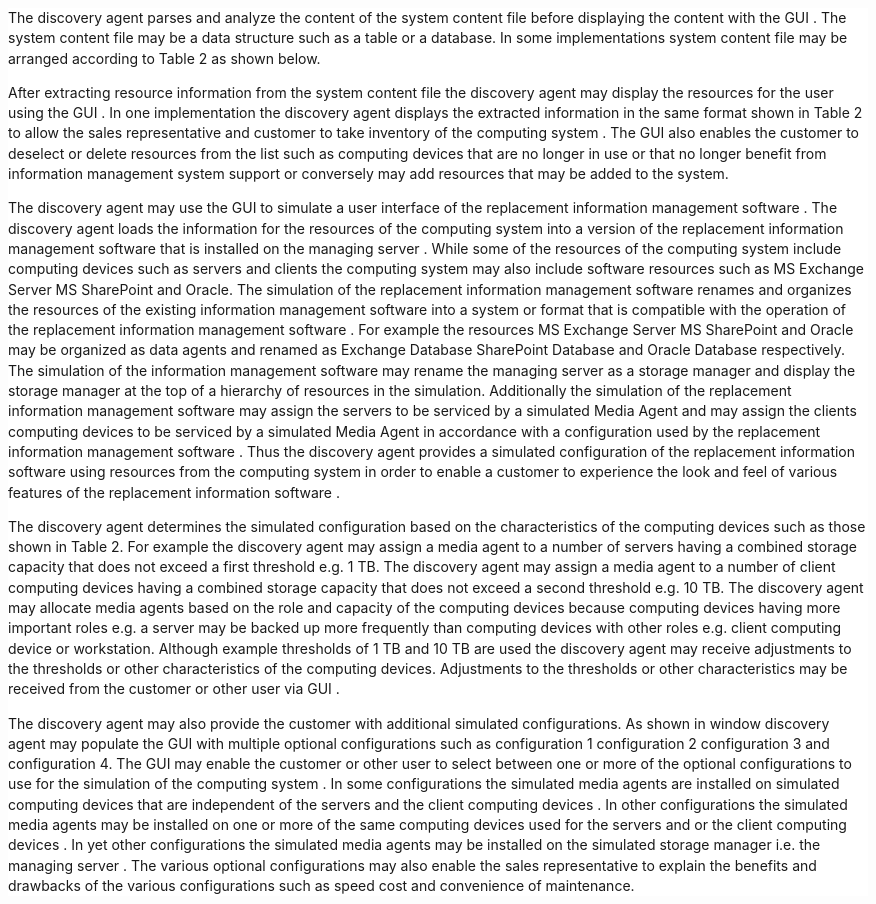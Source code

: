 The discovery agent parses and analyze the content of the system content file before displaying the content with the GUI . The system content file may be a data structure such as a table or a database. In some implementations system content file may be arranged according to Table 2 as shown below.

After extracting resource information from the system content file the discovery agent may display the resources for the user using the GUI . In one implementation the discovery agent displays the extracted information in the same format shown in Table 2 to allow the sales representative and customer to take inventory of the computing system . The GUI also enables the customer to deselect or delete resources from the list such as computing devices that are no longer in use or that no longer benefit from information management system support or conversely may add resources that may be added to the system.

The discovery agent may use the GUI to simulate a user interface of the replacement information management software . The discovery agent loads the information for the resources of the computing system into a version of the replacement information management software that is installed on the managing server . While some of the resources of the computing system include computing devices such as servers and clients the computing system may also include software resources such as MS Exchange Server MS SharePoint and Oracle. The simulation of the replacement information management software renames and organizes the resources of the existing information management software into a system or format that is compatible with the operation of the replacement information management software . For example the resources MS Exchange Server MS SharePoint and Oracle may be organized as data agents and renamed as Exchange Database SharePoint Database and Oracle Database respectively. The simulation of the information management software may rename the managing server as a storage manager and display the storage manager at the top of a hierarchy of resources in the simulation. Additionally the simulation of the replacement information management software may assign the servers to be serviced by a simulated Media Agent and may assign the clients computing devices to be serviced by a simulated Media Agent in accordance with a configuration used by the replacement information management software . Thus the discovery agent provides a simulated configuration of the replacement information software using resources from the computing system in order to enable a customer to experience the look and feel of various features of the replacement information software .

The discovery agent determines the simulated configuration based on the characteristics of the computing devices such as those shown in Table 2. For example the discovery agent may assign a media agent to a number of servers having a combined storage capacity that does not exceed a first threshold e.g. 1 TB. The discovery agent may assign a media agent to a number of client computing devices having a combined storage capacity that does not exceed a second threshold e.g. 10 TB. The discovery agent may allocate media agents based on the role and capacity of the computing devices because computing devices having more important roles e.g. a server may be backed up more frequently than computing devices with other roles e.g. client computing device or workstation. Although example thresholds of 1 TB and 10 TB are used the discovery agent may receive adjustments to the thresholds or other characteristics of the computing devices. Adjustments to the thresholds or other characteristics may be received from the customer or other user via GUI .

The discovery agent may also provide the customer with additional simulated configurations. As shown in window discovery agent may populate the GUI with multiple optional configurations such as configuration 1 configuration 2 configuration 3 and configuration 4. The GUI may enable the customer or other user to select between one or more of the optional configurations to use for the simulation of the computing system . In some configurations the simulated media agents are installed on simulated computing devices that are independent of the servers and the client computing devices . In other configurations the simulated media agents may be installed on one or more of the same computing devices used for the servers and or the client computing devices . In yet other configurations the simulated media agents may be installed on the simulated storage manager i.e. the managing server . The various optional configurations may also enable the sales representative to explain the benefits and drawbacks of the various configurations such as speed cost and convenience of maintenance.
